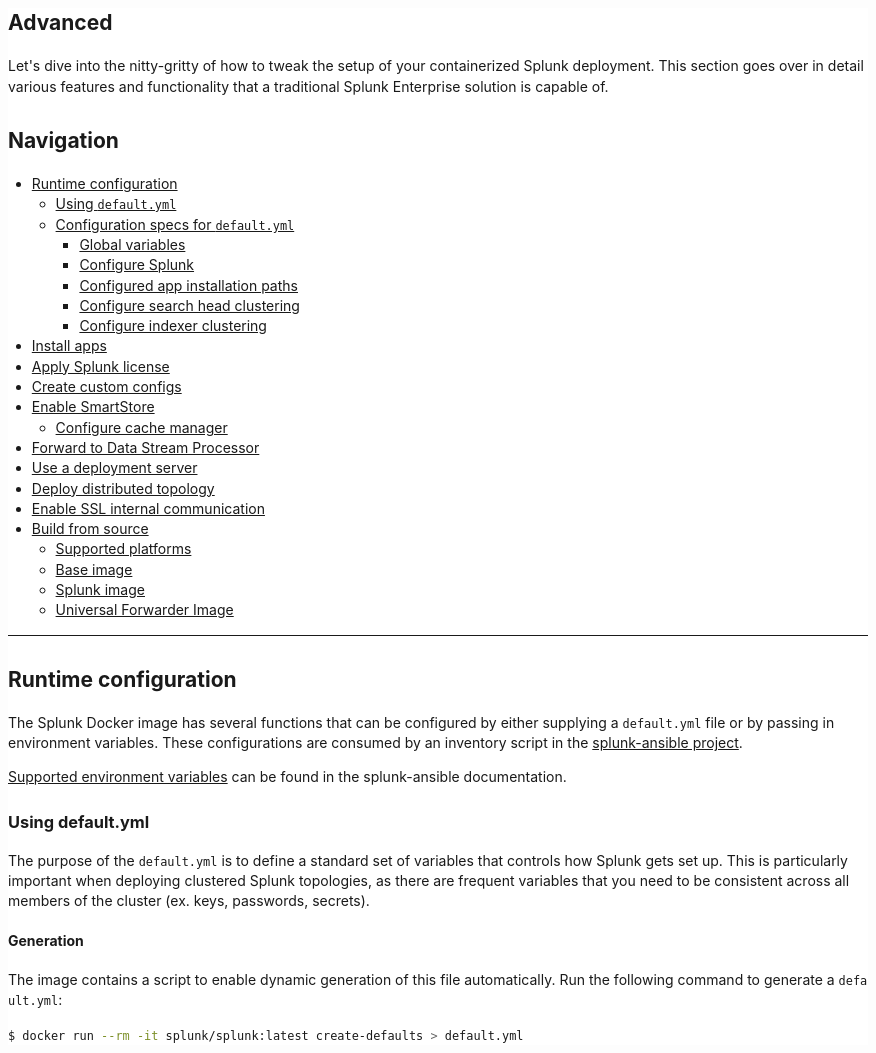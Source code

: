 ## Advanced

Let's dive into the nitty-gritty of how to tweak the setup of your containerized Splunk deployment. This section goes over in detail various features and functionality that a traditional Splunk Enterprise solution is capable of.

## Navigation

* [Runtime configuration](#runtime-configuration)
    * [Using `default.yml`](#using-defaultyml)
    * [Configuration specs for `default.yml`](#configuration-specs-for-defaultyml)
        * [Global variables](#global-variables)
        * [Configure Splunk](#configure-splunk)
        * [Configured app installation paths](#configure-app-installation-paths)
        * [Configure search head clustering](#configure-search-head-clustering)
        * [Configure indexer clustering](#configure-indexer-clustering)
* [Install apps](#install-apps)
* [Apply Splunk license](#apply-splunk-license)
* [Create custom configs](#create-custom-configs)
* [Enable SmartStore](#enable-smartstore)
    * [Configure cache manager](#configure-cache-manager)
* [Forward to Data Stream Processor](#forward-to-data-stream-processor)
* [Use a deployment server](#use-a-deployment-server)
* [Deploy distributed topology](#deploy-distributed-topology)
* [Enable SSL internal communication](#enable-ssl-internal-communication)
* [Build from source](#build-from-source)
    * [Supported platforms](#supported-platforms)
    * [Base image](#base-image)
    * [Splunk image](#splunk-image)
    * [Universal Forwarder Image](#universal-forwarder-image)

----

## Runtime configuration
The Splunk Docker image has several functions that can be configured by either supplying a `default.yml` file or by passing in environment variables. These configurations are consumed by an inventory script in the [splunk-ansible project](https://github.com/splunk/splunk-ansible).

[Supported environment variables](https://splunk.github.io/splunk-ansible/ADVANCED.html#inventory-script) can be found in the splunk-ansible documentation.

### Using default.yml
The purpose of the `default.yml` is to define a standard set of variables that controls how Splunk gets set up. This is particularly important when deploying clustered Splunk topologies, as there are frequent variables that you need to be consistent across all members of the cluster (ex. keys, passwords, secrets).

#### Generation
The image contains a script to enable dynamic generation of this file automatically. Run the following command to generate a `default.yml`:
```bash
$ docker run --rm -it splunk/splunk:latest create-defaults > default.yml
```
